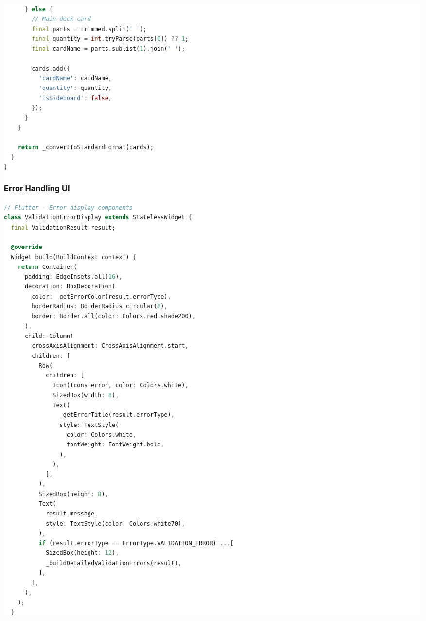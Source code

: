 ```dart
      } else {
        // Main deck card
        final parts = trimmed.split(' ');
        final quantity = int.tryParse(parts[0]) ?? 1;
        final cardName = parts.sublist(1).join(' ');

        cards.add({
          'cardName': cardName,
          'quantity': quantity,
          'isSideboard': false,
        });
      }
    }

    return _convertToStandardFormat(cards);
  }
}
```

### **Error Handling UI**
```dart
// Flutter - Error display components
class ValidationErrorDisplay extends StatelessWidget {
  final ValidationResult result;

  @override
  Widget build(BuildContext context) {
    return Container(
      padding: EdgeInsets.all(16),
      decoration: BoxDecoration(
        color: _getErrorColor(result.errorType),
        borderRadius: BorderRadius.circular(8),
        border: Border.all(color: Colors.red.shade200),
      ),
      child: Column(
        crossAxisAlignment: CrossAxisAlignment.start,
        children: [
          Row(
            children: [
              Icon(Icons.error, color: Colors.white),
              SizedBox(width: 8),
              Text(
                _getErrorTitle(result.errorType),
                style: TextStyle(
                  color: Colors.white,
                  fontWeight: FontWeight.bold,
                ),
              ),
            ],
          ),
          SizedBox(height: 8),
          Text(
            result.message,
            style: TextStyle(color: Colors.white70),
          ),
          if (result.errorType == ErrorType.VALIDATION_ERROR) ...[
            SizedBox(height: 12),
            _buildDetailedValidationErrors(result),
          ],
        ],
      ),
    );
  }
```